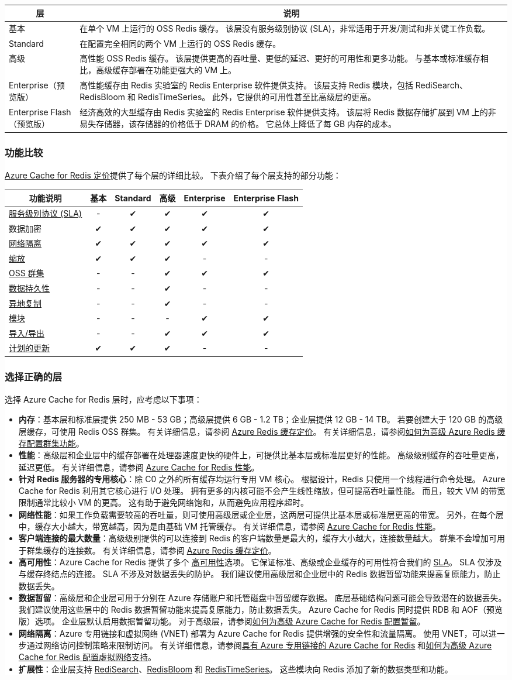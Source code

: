 | 层 | 说明 |
|---|---|
| 基本 | 在单个 VM 上运行的 OSS Redis 缓存。 该层没有服务级别协议 (SLA)，非常适用于开发/测试和非关键工作负载。 |
| Standard | 在配置完全相同的两个 VM 上运行的 OSS Redis 缓存。 |
| 高级 | 高性能 OSS Redis 缓存。 该层提供更高的吞吐量、更低的延迟、更好的可用性和更多功能。 与基本或标准缓存相比，高级缓存部署在功能更强大的 VM 上。 |
| Enterprise（预览版） | 高性能缓存由 Redis 实验室的 Redis Enterprise 软件提供支持。 该层支持 Redis 模块，包括 RediSearch、RedisBloom 和 RedisTimeSeries。 此外，它提供的可用性甚至比高级层的更高。 |
| Enterprise Flash（预览版） | 经济高效的大型缓存由 Redis 实验室的 Redis Enterprise 软件提供支持。 该层将 Redis 数据存储扩展到 VM 上的非易失存储器，该存储器的价格低于 DRAM 的价格。 它总体上降低了每 GB 内存的成本。 |

### <a name="feature-comparison"></a>功能比较
[Azure Cache for Redis 定价](https://www.azure.cn/pricing/details/redis-cache/)提供了每个层的详细比较。 下表介绍了每个层支持的部分功能：

| 功能说明 | 基本 | Standard | 高级 | Enterprise | Enterprise Flash |
| ------------------- | :-----: | :------: | :---: | :---: | :---: |
| [服务级别协议 (SLA)](https://www.azure.cn/support/sla/redis-cache/) |-|✔|✔|✔|✔|
| 数据加密 |✔|✔|✔|✔|✔|
| [网络隔离](cache-how-to-premium-vnet.md) |✔|✔|✔|✔|✔|
| [缩放](cache-how-to-scale.md) |✔|✔|✔|-|-|
| [OSS 群集](cache-how-to-premium-clustering.md) |-|-|✔|✔|✔|
| [数据持久性](cache-how-to-premium-persistence.md) |-|-|✔|-|-|
| [异地复制](cache-how-to-geo-replication.md) |-|-|✔|-|-|
| [模块](https://redis.io/modules) |-|-|-|✔|✔|
| [导入/导出](cache-how-to-import-export-data.md) |-|-|✔|✔|✔|
| [计划的更新](cache-administration.md#schedule-updates) |✔|✔|✔|-|-|

### <a name="choosing-the-right-tier"></a>选择正确的层
选择 Azure Cache for Redis 层时，应考虑以下事项：

* **内存**：基本层和标准层提供 250 MB - 53 GB；高级层提供 6 GB - 1.2 TB；企业层提供 12 GB - 14 TB。  若要创建大于 120 GB 的高级层缓存，可使用 Redis OSS 群集。 有关详细信息，请参阅 [Azure Redis 缓存定价](https://www.azure.cn/pricing/details/redis-cache/)。 有关详细信息，请参阅[如何为高级 Azure Redis 缓存配置群集功能](cache-how-to-premium-clustering.md)。
* **性能**：高级层和企业层中的缓存部署在处理器速度更快的硬件上，可提供比基本层或标准层更好的性能。 高级级别缓存的吞吐量更高，延迟更低。 有关详细信息，请参阅 [Azure Cache for Redis 性能](cache-planning-faq.md#azure-cache-for-redis-performance)。
* **针对 Redis 服务器的专用核心**：除 C0 之外的所有缓存均运行专用 VM 核心。 根据设计，Redis 只使用一个线程进行命令处理。 Azure Cache for Redis 利用其它核心进行 I/O 处理。 拥有更多的内核可能不会产生线性缩放，但可提高吞吐量性能。 而且，较大 VM 的带宽限制通常比较小 VM 的更高。 这有助于避免网络饱和，从而避免应用程序超时。
* **网络性能**：如果工作负载需要较高的吞吐量，则可使用高级层或企业层，这两层可提供比基本层或标准层更高的带宽。 另外，在每个层中，缓存大小越大，带宽越高，因为是由基础 VM 托管缓存。 有关详细信息，请参阅 [Azure Cache for Redis 性能](cache-planning-faq.md#azure-cache-for-redis-performance)。
* **客户端连接的最大数量**：高级级别提供的可以连接到 Redis 的客户端数量是最大的，缓存大小越大，连接数量越大。 群集不会增加可用于群集缓存的连接数。 有关详细信息，请参阅 [Azure Redis 缓存定价](https://www.azure.cn/pricing/details/redis-cache/)。
* **高可用性**：Azure Cache for Redis 提供了多个 [高可用性](cache-high-availability.md)选项。 它保证标准、高级或企业缓存的可用性符合我们的 [SLA](https://www.azure.cn/support/sla/redis-cache/)。 SLA 仅涉及与缓存终结点的连接。 SLA 不涉及对数据丢失的防护。 我们建议使用高级层和企业层中的 Redis 数据暂留功能来提高复原能力，防止数据丢失。
* **数据暂留**：高级层和企业层可用于分别在 Azure 存储账户和托管磁盘中暂留缓存数据。 底层基础结构问题可能会导致潜在的数据丢失。 我们建议使用这些层中的 Redis 数据暂留功能来提高复原能力，防止数据丢失。 Azure Cache for Redis 同时提供 RDB 和 AOF（预览版）选项。 企业层默认启用数据暂留功能。 对于高级层，请参阅[如何为高级 Azure Cache for Redis 配置暂留](cache-how-to-premium-persistence.md)。
* **网络隔离**：Azure 专用链接和虚拟网络 (VNET) 部署为 Azure Cache for Redis 提供增强的安全性和流量隔离。 使用 VNET，可以进一步通过网络访问控制策略来限制访问。 有关详细信息，请参阅[具有 Azure 专用链接的 Azure Cache for Redis](cache-private-link.md) 和[如何为高级 Azure Cache for Redis 配置虚拟网络支持](cache-how-to-premium-vnet.md)。
* **扩展性**：企业层支持 [RediSearch](https://docs.redislabs.com/latest/modules/redisearch/)、[RedisBloom](https://docs.redislabs.com/latest/modules/redisbloom/) 和 [RedisTimeSeries](https://docs.redislabs.com/latest/modules/redistimeseries/)。 这些模块向 Redis 添加了新的数据类型和功能。

